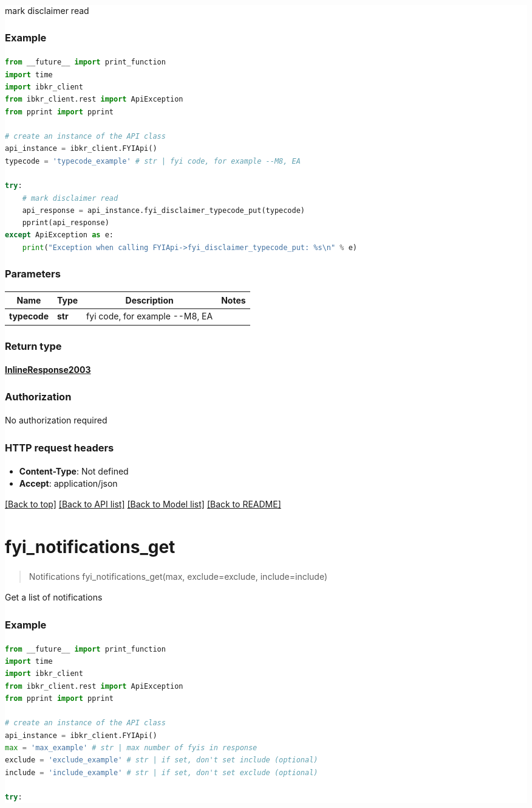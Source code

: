 mark disclaimer read

### Example
```python
from __future__ import print_function
import time
import ibkr_client
from ibkr_client.rest import ApiException
from pprint import pprint

# create an instance of the API class
api_instance = ibkr_client.FYIApi()
typecode = 'typecode_example' # str | fyi code, for example --M8, EA

try:
    # mark disclaimer read
    api_response = api_instance.fyi_disclaimer_typecode_put(typecode)
    pprint(api_response)
except ApiException as e:
    print("Exception when calling FYIApi->fyi_disclaimer_typecode_put: %s\n" % e)
```

### Parameters

Name | Type | Description  | Notes
------------- | ------------- | ------------- | -------------
 **typecode** | **str**| fyi code, for example --M8, EA | 

### Return type

[**InlineResponse2003**](InlineResponse2003.md)

### Authorization

No authorization required

### HTTP request headers

 - **Content-Type**: Not defined
 - **Accept**: application/json

[[Back to top]](#) [[Back to API list]](../README.md#documentation-for-api-endpoints) [[Back to Model list]](../README.md#documentation-for-models) [[Back to README]](../README.md)

# **fyi_notifications_get**
> Notifications fyi_notifications_get(max, exclude=exclude, include=include)

Get a list of notifications

### Example
```python
from __future__ import print_function
import time
import ibkr_client
from ibkr_client.rest import ApiException
from pprint import pprint

# create an instance of the API class
api_instance = ibkr_client.FYIApi()
max = 'max_example' # str | max number of fyis in response
exclude = 'exclude_example' # str | if set, don't set include (optional)
include = 'include_example' # str | if set, don't set exclude (optional)

try:
```